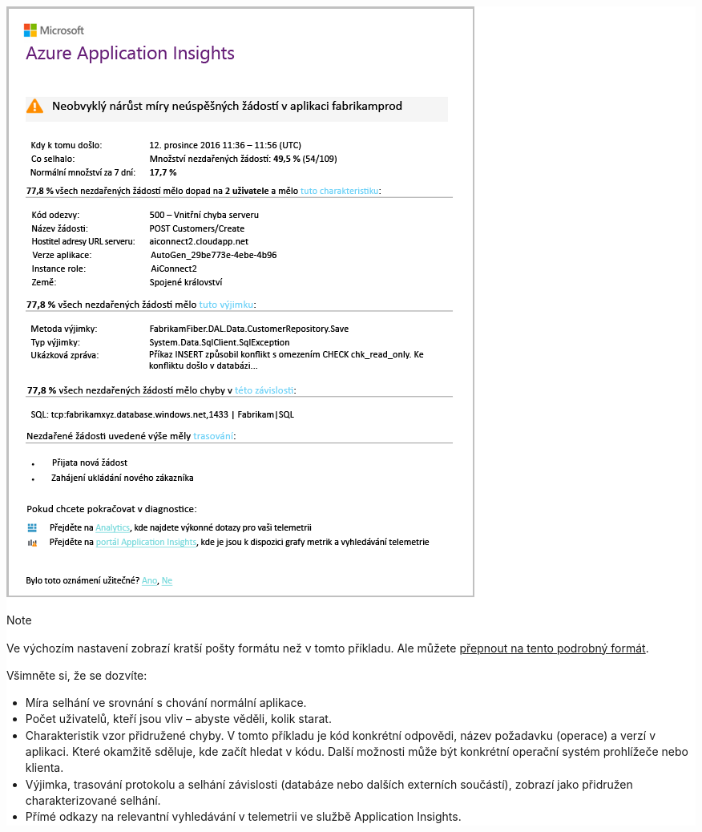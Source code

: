 ![Ukázka inteligentní detekce výstraha zobrazující clusteru analysis kolem selhání](./media/app-insights-proactive-failure-diagnostics/013.png)

> [!NOTE]
> Ve výchozím nastavení zobrazí kratší pošty formátu než v tomto příkladu. Ale můžete [přepnout na tento podrobný formát](#configure-alerts).
>
>

Všimněte si, že se dozvíte:

* Míra selhání ve srovnání s chování normální aplikace.
* Počet uživatelů, kteří jsou vliv – abyste věděli, kolik starat.
* Charakteristik vzor přidružené chyby. V tomto příkladu je kód konkrétní odpovědi, název požadavku (operace) a verzí v aplikaci. Které okamžitě sděluje, kde začít hledat v kódu. Další možnosti může být konkrétní operační systém prohlížeče nebo klienta.
* Výjimka, trasování protokolu a selhání závislosti (databáze nebo dalších externích součástí), zobrazí jako přidružen charakterizované selhání.
* Přímé odkazy na relevantní vyhledávání v telemetrii ve službě Application Insights.
